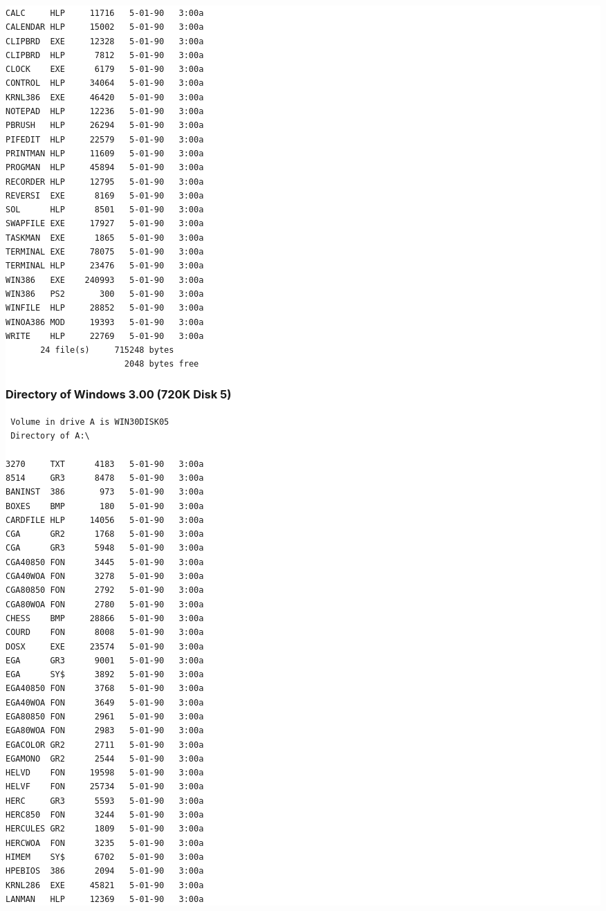     CALC     HLP     11716   5-01-90   3:00a
    CALENDAR HLP     15002   5-01-90   3:00a
    CLIPBRD  EXE     12328   5-01-90   3:00a
    CLIPBRD  HLP      7812   5-01-90   3:00a
    CLOCK    EXE      6179   5-01-90   3:00a
    CONTROL  HLP     34064   5-01-90   3:00a
    KRNL386  EXE     46420   5-01-90   3:00a
    NOTEPAD  HLP     12236   5-01-90   3:00a
    PBRUSH   HLP     26294   5-01-90   3:00a
    PIFEDIT  HLP     22579   5-01-90   3:00a
    PRINTMAN HLP     11609   5-01-90   3:00a
    PROGMAN  HLP     45894   5-01-90   3:00a
    RECORDER HLP     12795   5-01-90   3:00a
    REVERSI  EXE      8169   5-01-90   3:00a
    SOL      HLP      8501   5-01-90   3:00a
    SWAPFILE EXE     17927   5-01-90   3:00a
    TASKMAN  EXE      1865   5-01-90   3:00a
    TERMINAL EXE     78075   5-01-90   3:00a
    TERMINAL HLP     23476   5-01-90   3:00a
    WIN386   EXE    240993   5-01-90   3:00a
    WIN386   PS2       300   5-01-90   3:00a
    WINFILE  HLP     28852   5-01-90   3:00a
    WINOA386 MOD     19393   5-01-90   3:00a
    WRITE    HLP     22769   5-01-90   3:00a
           24 file(s)     715248 bytes
                            2048 bytes free

### Directory of Windows 3.00 (720K Disk 5)

     Volume in drive A is WIN30DISK05
     Directory of A:\

    3270     TXT      4183   5-01-90   3:00a
    8514     GR3      8478   5-01-90   3:00a
    BANINST  386       973   5-01-90   3:00a
    BOXES    BMP       180   5-01-90   3:00a
    CARDFILE HLP     14056   5-01-90   3:00a
    CGA      GR2      1768   5-01-90   3:00a
    CGA      GR3      5948   5-01-90   3:00a
    CGA40850 FON      3445   5-01-90   3:00a
    CGA40WOA FON      3278   5-01-90   3:00a
    CGA80850 FON      2792   5-01-90   3:00a
    CGA80WOA FON      2780   5-01-90   3:00a
    CHESS    BMP     28866   5-01-90   3:00a
    COURD    FON      8008   5-01-90   3:00a
    DOSX     EXE     23574   5-01-90   3:00a
    EGA      GR3      9001   5-01-90   3:00a
    EGA      SY$      3892   5-01-90   3:00a
    EGA40850 FON      3768   5-01-90   3:00a
    EGA40WOA FON      3649   5-01-90   3:00a
    EGA80850 FON      2961   5-01-90   3:00a
    EGA80WOA FON      2983   5-01-90   3:00a
    EGACOLOR GR2      2711   5-01-90   3:00a
    EGAMONO  GR2      2544   5-01-90   3:00a
    HELVD    FON     19598   5-01-90   3:00a
    HELVF    FON     25734   5-01-90   3:00a
    HERC     GR3      5593   5-01-90   3:00a
    HERC850  FON      3244   5-01-90   3:00a
    HERCULES GR2      1809   5-01-90   3:00a
    HERCWOA  FON      3235   5-01-90   3:00a
    HIMEM    SY$      6702   5-01-90   3:00a
    HPEBIOS  386      2094   5-01-90   3:00a
    KRNL286  EXE     45821   5-01-90   3:00a
    LANMAN   HLP     12369   5-01-90   3:00a